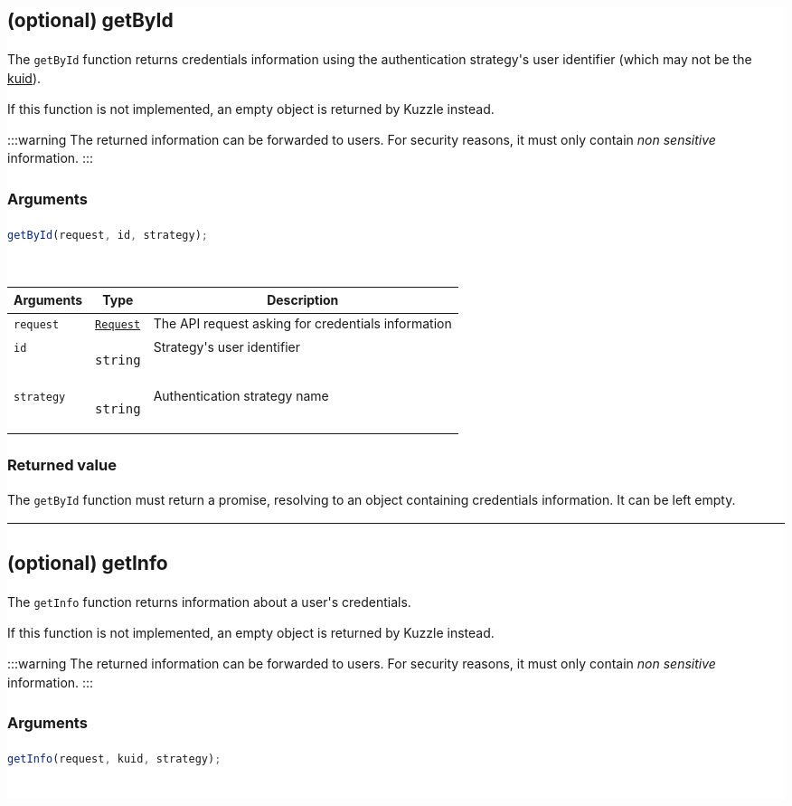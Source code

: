 
## (optional) getById

The `getById` function returns credentials information using the authentication strategy's user identifier (which may not be the [kuid](/core/2/guides/kuzzle-depth/authentication#the-kuzzle-user-identifier-kuid)).

If this function is not implemented, an empty object is returned by Kuzzle instead.

:::warning
The returned information can be forwarded to users. For security reasons, it must only contain *non sensitive* information.
:::

### Arguments

```js
getById(request, id, strategy);
```

<br/>

| Arguments  | Type                                                           | Description                                        |
| ---------- | -------------------------------------------------------------- | -------------------------------------------------- |
| `request`  | [`Request`](/core/2/framework/classes/request) | The API request asking for credentials information |
| `id`       | <pre>string</pre>                                              | Strategy's user identifier                         |
| `strategy` | <pre>string</pre>                                              | Authentication strategy name                       |

### Returned value

The `getById` function must return a promise, resolving to an object containing credentials information. It can be left empty.

---

## (optional) getInfo

The `getInfo` function returns information about a user's credentials.

If this function is not implemented, an empty object is returned by Kuzzle instead.

:::warning
The returned information can be forwarded to users. For security reasons, it must only contain *non sensitive* information.
:::

### Arguments

```js
getInfo(request, kuid, strategy);
```

<br/>
